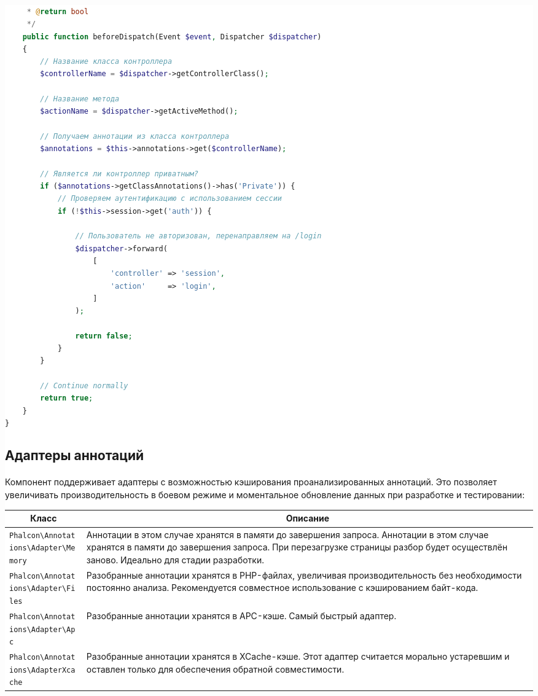 ```php
     * @return bool
     */
    public function beforeDispatch(Event $event, Dispatcher $dispatcher)
    {
        // Название класса контроллера
        $controllerName = $dispatcher->getControllerClass();

        // Название метода
        $actionName = $dispatcher->getActiveMethod();

        // Получаем аннотации из класса контроллера
        $annotations = $this->annotations->get($controllerName);

        // Является ли контроллер приватным?
        if ($annotations->getClassAnnotations()->has('Private')) {
            // Проверяем аутентификацию с использованием сессии
            if (!$this->session->get('auth')) {

                // Пользователь не авторизован, перенаправляем на /login
                $dispatcher->forward(
                    [
                        'controller' => 'session',
                        'action'     => 'login',
                    ]
                );

                return false;
            }
        }

        // Continue normally
        return true;
    }
}
```

<a name='adapters'></a>

## Адаптеры аннотаций

Компонент поддерживает адаптеры с возможностью кэширования проанализированных аннотаций. Это позволяет увеличивать производительность в боевом режиме и моментальное обновление данных при разработке и тестировании:

| Класс                                | Описание                                                                                                                                                                                                                     |
|--------------------------------------|------------------------------------------------------------------------------------------------------------------------------------------------------------------------------------------------------------------------------|
| `Phalcon\Annotations\Adapter\Memory` | Аннотации в этом случае хранятся в памяти до завершения запроса. Аннотации в этом случае хранятся в памяти до завершения запроса. При перезагрузке страницы разбор будет осуществлён заново. Идеально для стадии разработки. |
| `Phalcon\Annotations\Adapter\Files`  | Разобранные аннотации хранятся в PHP-файлах, увеличивая производительность без необходимости постоянно анализа. Рекомендуется совместное использование с кэшированием байт-кода.                                             | 
| `Phalcon\Annotations\Adapter\Apc`    | Разобранные аннотации хранятся в APC-кэше. Самый быстрый адаптер.                                                                                                                                                            | 
| `Phalcon\Annotations\AdapterXcache ` | Разобранные аннотации хранятся в XCache-кэше. Этот адаптер считается морально устаревшим и оставлен только для обеспечения обратной совместимости.                                                                           |
